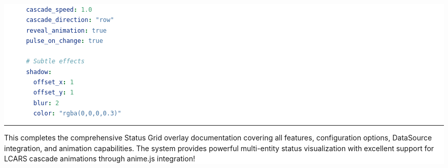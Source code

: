 ```yaml
      cascade_speed: 1.0
      cascade_direction: "row"
      reveal_animation: true
      pulse_on_change: true

      # Subtle effects
      shadow:
        offset_x: 1
        offset_y: 1
        blur: 2
        color: "rgba(0,0,0,0.3)"
```

---

This completes the comprehensive Status Grid overlay documentation covering all features, configuration options, DataSource integration, and animation capabilities. The system provides powerful multi-entity status visualization with excellent support for LCARS cascade animations through anime.js integration!